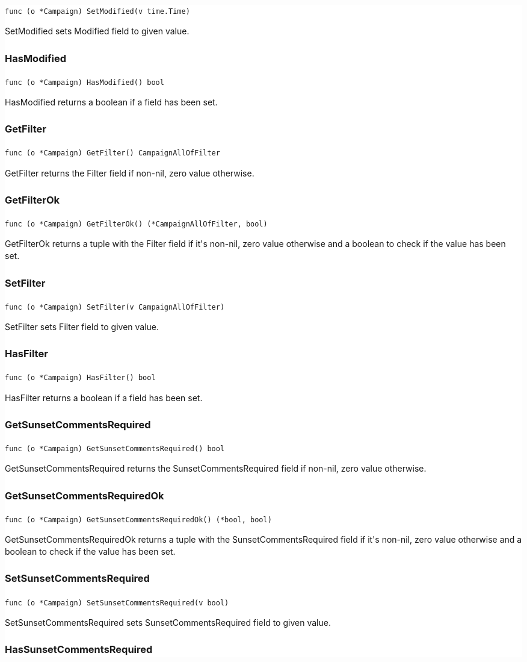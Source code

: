 `func (o *Campaign) SetModified(v time.Time)`

SetModified sets Modified field to given value.

### HasModified

`func (o *Campaign) HasModified() bool`

HasModified returns a boolean if a field has been set.

### GetFilter

`func (o *Campaign) GetFilter() CampaignAllOfFilter`

GetFilter returns the Filter field if non-nil, zero value otherwise.

### GetFilterOk

`func (o *Campaign) GetFilterOk() (*CampaignAllOfFilter, bool)`

GetFilterOk returns a tuple with the Filter field if it's non-nil, zero value otherwise
and a boolean to check if the value has been set.

### SetFilter

`func (o *Campaign) SetFilter(v CampaignAllOfFilter)`

SetFilter sets Filter field to given value.

### HasFilter

`func (o *Campaign) HasFilter() bool`

HasFilter returns a boolean if a field has been set.

### GetSunsetCommentsRequired

`func (o *Campaign) GetSunsetCommentsRequired() bool`

GetSunsetCommentsRequired returns the SunsetCommentsRequired field if non-nil, zero value otherwise.

### GetSunsetCommentsRequiredOk

`func (o *Campaign) GetSunsetCommentsRequiredOk() (*bool, bool)`

GetSunsetCommentsRequiredOk returns a tuple with the SunsetCommentsRequired field if it's non-nil, zero value otherwise
and a boolean to check if the value has been set.

### SetSunsetCommentsRequired

`func (o *Campaign) SetSunsetCommentsRequired(v bool)`

SetSunsetCommentsRequired sets SunsetCommentsRequired field to given value.

### HasSunsetCommentsRequired
